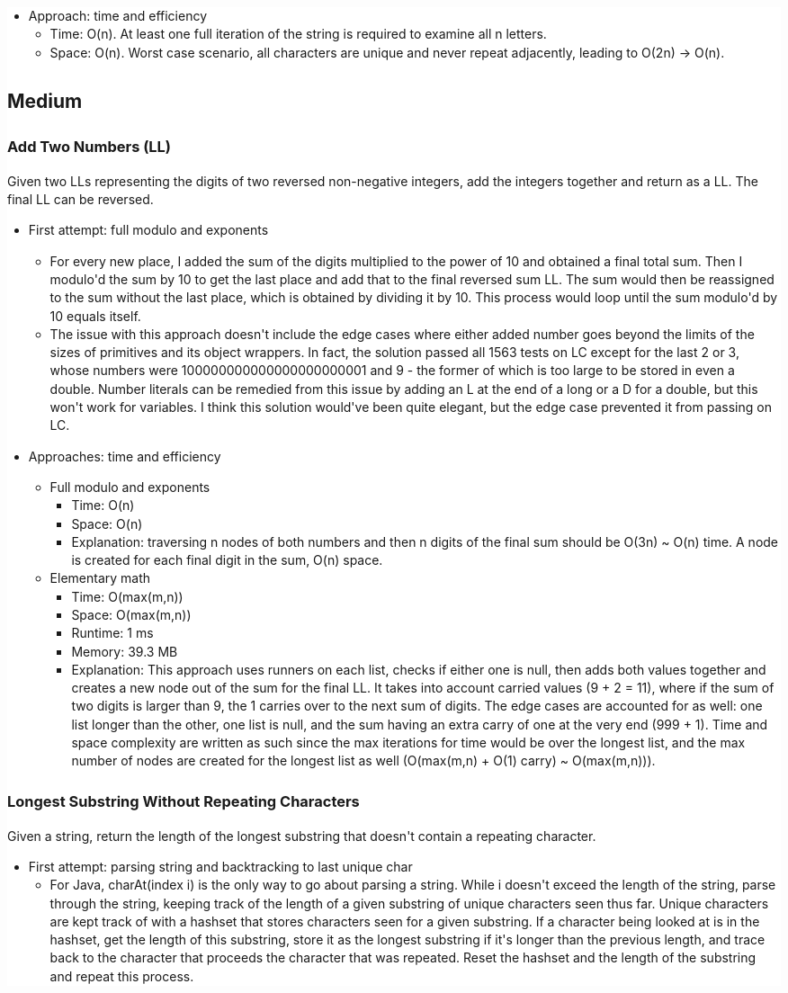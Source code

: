 - Approach: time and efficiency
  - Time: O(n). At least one full iteration of the string is required to examine all n letters. 
  - Space: O(n). Worst case scenario, all characters are unique and never repeat adjacently, leading to O(2n) -> O(n). 

## Medium
### Add Two Numbers (LL)
Given two LLs representing the digits of two reversed non-negative integers, add the integers together and return as a LL. The final LL can be reversed. 
- First attempt: full modulo and exponents
  - For every new place, I added the sum of the digits multiplied to the power of 10 and obtained a final total sum. Then I modulo'd the sum by 10
  to get the last place and add that to the final reversed sum LL. The sum would then be reassigned to the sum without the last place, which is obtained by dividing 
  it by 10. This process would loop until the sum modulo'd by 10 equals itself. 
  - The issue with this approach doesn't include the edge cases where either added number goes beyond the limits of the sizes of primitives and its object wrappers. 
  In fact, the solution passed all 1563 tests on LC except for the last 2 or 3, whose numbers were 100000000000000000000001 and 9 - the former of which is too large
  to be stored in even a double. Number literals can be remedied from this issue by adding an L at the end of a long or a D for a double, but this won't work for 
  variables. I think this solution would've been quite elegant, but the edge case prevented it from passing on LC.

- Approaches: time and efficiency
  - Full modulo and exponents
    - Time: O(n)
    - Space: O(n)
    - Explanation: traversing n nodes of both numbers and then n digits of the final sum should be O(3n) ~ O(n) time. A node is created for each final digit in the 
    sum, O(n) space. 
  - Elementary math
    - Time: O(max(m,n))
    - Space: O(max(m,n))
    - Runtime: 1 ms
    - Memory: 39.3 MB
    - Explanation: This approach uses runners on each list, checks if either one is null, then adds both values together and creates a new node out of the sum 
    for the final LL. It takes into account carried values (9 + 2 = 11), where if the sum of two digits is larger than 9, the 1 carries over to the next sum of digits. 
    The edge cases are accounted for as well: one list longer than the other, one list is null, and the sum having an extra carry of one at the very end (999 + 1). 
    Time and space complexity are written as such since the max iterations for time would be over the longest list, and the max number of nodes are created for the 
    longest list as well (O(max(m,n) + O(1) carry) ~ O(max(m,n))).
    
### Longest Substring Without Repeating Characters
Given a string, return the length of the longest substring that doesn't contain a repeating character. 
- First attempt: parsing string and backtracking to last unique char
  - For Java, charAt(index i) is the only way to go about parsing a string. While i doesn't exceed the length of the string, parse through the string, keeping track
  of the length of a given substring of unique characters seen thus far. Unique characters are kept track of with a hashset that stores characters seen for a given
  substring. If a character being looked at is in the hashset, get the length of this substring, store it as the longest substring if it's longer than the previous
  length, and trace back to the character that proceeds the character that was repeated. Reset the hashset and the length of the substring and repeat this process. 
